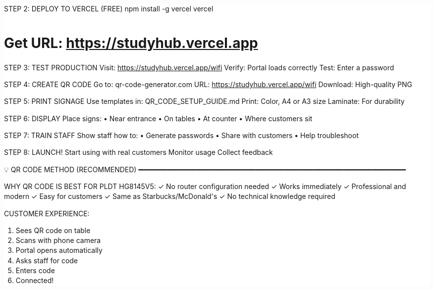 STEP 2: DEPLOY TO VERCEL (FREE)
  npm install -g vercel
  vercel
  # Get URL: https://studyhub.vercel.app

STEP 3: TEST PRODUCTION
  Visit: https://studyhub.vercel.app/wifi
  Verify: Portal loads correctly
  Test: Enter a password

STEP 4: CREATE QR CODE
  Go to: qr-code-generator.com
  URL: https://studyhub.vercel.app/wifi
  Download: High-quality PNG

STEP 5: PRINT SIGNAGE
  Use templates in: QR_CODE_SETUP_GUIDE.md
  Print: Color, A4 or A3 size
  Laminate: For durability

STEP 6: DISPLAY
  Place signs:
  • Near entrance
  • On tables
  • At counter
  • Where customers sit

STEP 7: TRAIN STAFF
  Show staff how to:
  • Generate passwords
  • Share with customers
  • Help troubleshoot

STEP 8: LAUNCH!
  Start using with real customers
  Monitor usage
  Collect feedback


💡 QR CODE METHOD (RECOMMENDED)
━━━━━━━━━━━━━━━━━━━━━━━━━━━━━━━━━━━━━━━━━━━━━━━━━━━━━━━━━━━━━━━━

WHY QR CODE IS BEST FOR PLDT HG8145V5:
✓ No router configuration needed
✓ Works immediately
✓ Professional and modern
✓ Easy for customers
✓ Same as Starbucks/McDonald's
✓ No technical knowledge required

CUSTOMER EXPERIENCE:
1. Sees QR code on table
2. Scans with phone camera
3. Portal opens automatically
4. Asks staff for code
5. Enters code
6. Connected!
